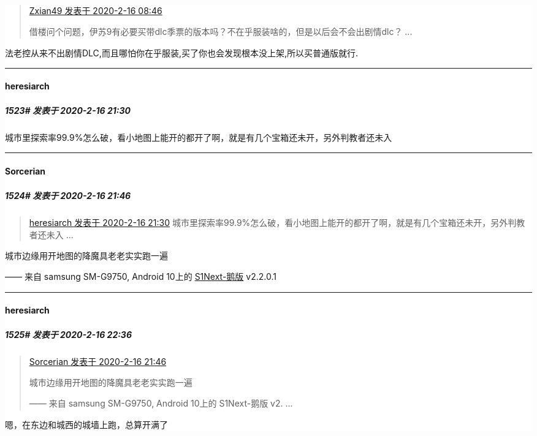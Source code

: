 

<blockquote><a href="httphttps://bbs.saraba1st.com/2b/forum.php?mod=redirect&amp;goto=findpost&amp;pid=46429754&amp;ptid=1798614" target="_blank">Zxian49 发表于 2020-2-16 08:46</a>

借楼问个问题，伊苏9有必要买带dlc季票的版本吗？不在乎服装啥的，但是以后会不会出剧情dlc？ ...</blockquote>
法老控从来不出剧情DLC,而且哪怕你在乎服装,买了你也会发现根本没上架,所以买普通版就行.







-----

####  heresiarch  
##### 1523#       发表于 2020-2-16 21:30




城市里探索率99.9%怎么破，看小地图上能开的都开了啊，就是有几个宝箱还未开，另外判教者还未入







-----

####  Sorcerian  
##### 1524#       发表于 2020-2-16 21:46



<blockquote><a href="httphttps://bbs.saraba1st.com/2b/forum.php?mod=redirect&amp;goto=findpost&amp;pid=46435440&amp;ptid=1798614" target="_blank">heresiarch 发表于 2020-2-16 21:30</a>
城市里探索率99.9%怎么破，看小地图上能开的都开了啊，就是有几个宝箱还未开，另外判教者还未入 ...</blockquote>
城市边缘用开地图的降魔具老老实实跑一遍

—— 来自 samsung SM-G9750, Android 10上的 [S1Next-鹅版](https://github.com/ykrank/S1-Next/releases) v2.2.0.1







-----

####  heresiarch  
##### 1525#       发表于 2020-2-16 22:36



<blockquote><a href="httphttps://bbs.saraba1st.com/2b/forum.php?mod=redirect&amp;goto=findpost&amp;pid=46435569&amp;ptid=1798614" target="_blank">Sorcerian 发表于 2020-2-16 21:46</a>

城市边缘用开地图的降魔具老老实实跑一遍


—— 来自 samsung SM-G9750, Android 10上的 S1Next-鹅版 v2. ...</blockquote>
嗯，在东边和城西的城墙上跑，总算开满了
